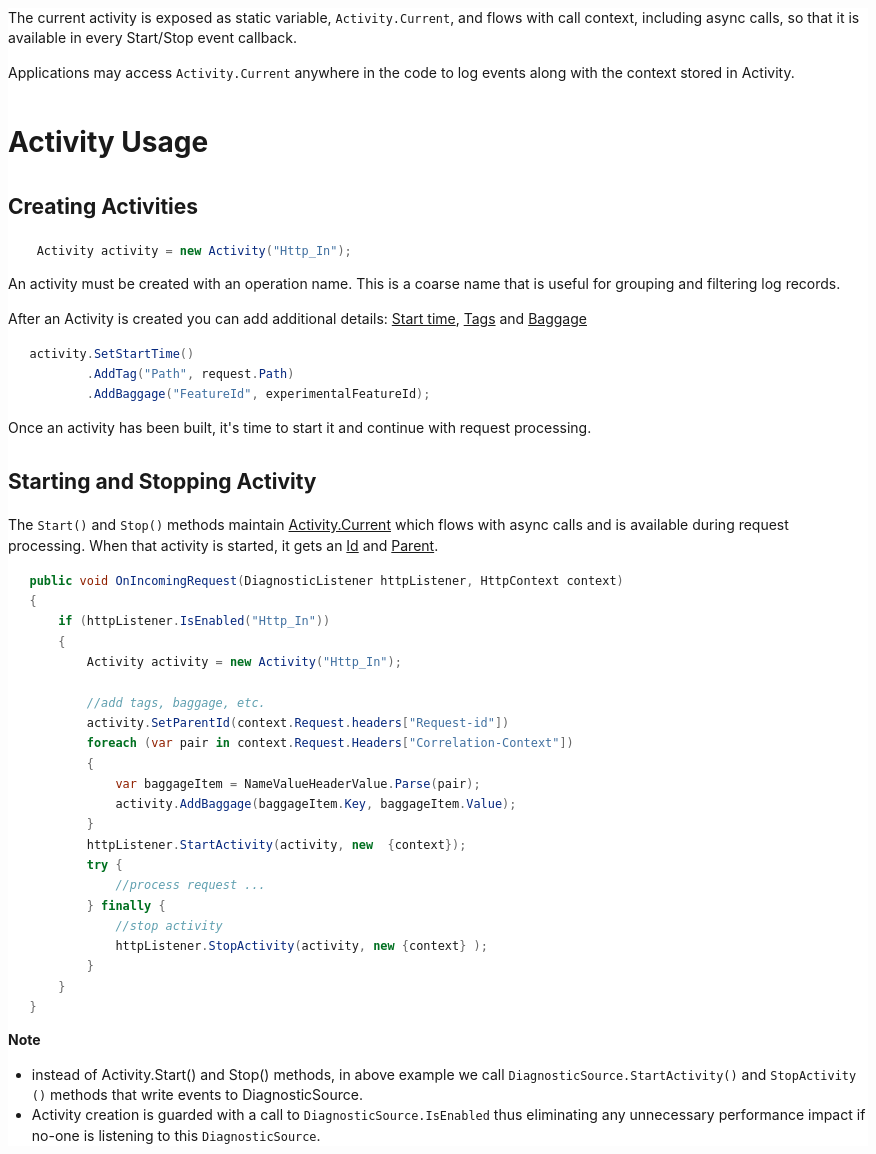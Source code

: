 The current activity is exposed as static variable, `Activity.Current`, and flows with call context, including async calls, so that it is available in every Start/Stop event callback.

Applications may access `Activity.Current` anywhere in the code to log events along with the context stored in Activity.
# Activity Usage

## Creating Activities
```C#
    Activity activity = new Activity("Http_In");
```
An activity must be created with an operation name. This is a coarse name that is useful for grouping and filtering log records.

After an Activity is created you can add additional details: [Start time](#starttimeutc), [Tags](#tags) and [Baggage](#baggage)
```C#
   activity.SetStartTime()
           .AddTag("Path", request.Path)
           .AddBaggage("FeatureId", experimentalFeatureId);
```
Once an activity has been built, it's time to start it and continue with request processing.

## Starting and Stopping Activity

The `Start()` and `Stop()` methods maintain [Activity.Current](current) which flows with async calls and is available during request processing.
When that activity is started, it gets an [Id](id) and [Parent](parent).

```C#
   public void OnIncomingRequest(DiagnosticListener httpListener, HttpContext context)
   {
       if (httpListener.IsEnabled("Http_In"))
       {
           Activity activity = new Activity("Http_In");

           //add tags, baggage, etc.
           activity.SetParentId(context.Request.headers["Request-id"])
           foreach (var pair in context.Request.Headers["Correlation-Context"])
           {
               var baggageItem = NameValueHeaderValue.Parse(pair);
               activity.AddBaggage(baggageItem.Key, baggageItem.Value);
           }
           httpListener.StartActivity(activity, new  {context});
           try {
               //process request ...
           } finally {
               //stop activity
               httpListener.StopActivity(activity, new {context} );
           }
       }
   }
```
**Note**
- instead of Activity.Start() and Stop() methods, in above example we call `DiagnosticSource.StartActivity()` and `StopActivity()` methods that write events to DiagnosticSource.
- Activity creation is guarded with a call to `DiagnosticSource.IsEnabled` thus eliminating any unnecessary performance impact if no-one is listening to this `DiagnosticSource`.

